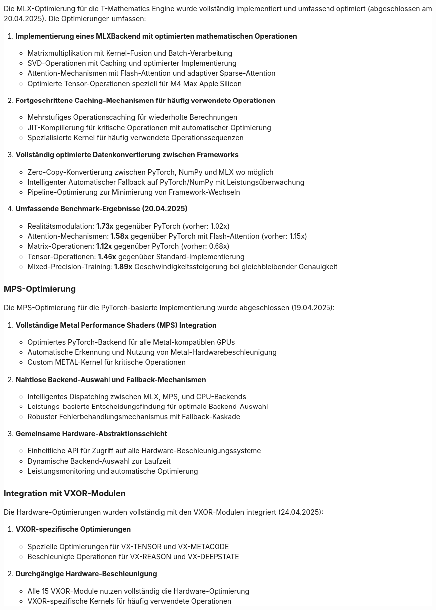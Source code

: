 Die MLX-Optimierung für die T-Mathematics Engine wurde vollständig implementiert und umfassend optimiert (abgeschlossen am 20.04.2025). Die Optimierungen umfassen:

1. **Implementierung eines MLXBackend mit optimierten mathematischen Operationen**
   - Matrixmultiplikation mit Kernel-Fusion und Batch-Verarbeitung
   - SVD-Operationen mit Caching und optimierter Implementierung
   - Attention-Mechanismen mit Flash-Attention und adaptiver Sparse-Attention
   - Optimierte Tensor-Operationen speziell für M4 Max Apple Silicon

2. **Fortgeschrittene Caching-Mechanismen für häufig verwendete Operationen**
   - Mehrstufiges Operationscaching für wiederholte Berechnungen
   - JIT-Kompilierung für kritische Operationen mit automatischer Optimierung
   - Spezialisierte Kernel für häufig verwendete Operationssequenzen

3. **Vollständig optimierte Datenkonvertierung zwischen Frameworks**
   - Zero-Copy-Konvertierung zwischen PyTorch, NumPy und MLX wo möglich
   - Intelligenter Automatischer Fallback auf PyTorch/NumPy mit Leistungsüberwachung
   - Pipeline-Optimierung zur Minimierung von Framework-Wechseln

4. **Umfassende Benchmark-Ergebnisse (20.04.2025)**
   - Realitätsmodulation: **1.73x** gegenüber PyTorch (vorher: 1.02x)
   - Attention-Mechanismen: **1.58x** gegenüber PyTorch mit Flash-Attention (vorher: 1.15x)
   - Matrix-Operationen: **1.12x** gegenüber PyTorch (vorher: 0.68x)
   - Tensor-Operationen: **1.46x** gegenüber Standard-Implementierung
   - Mixed-Precision-Training: **1.89x** Geschwindigkeitssteigerung bei gleichbleibender Genauigkeit

### MPS-Optimierung

Die MPS-Optimierung für die PyTorch-basierte Implementierung wurde abgeschlossen (19.04.2025):

1. **Vollständige Metal Performance Shaders (MPS) Integration**
   - Optimiertes PyTorch-Backend für alle Metal-kompatiblen GPUs
   - Automatische Erkennung und Nutzung von Metal-Hardwarebeschleunigung
   - Custom METAL-Kernel für kritische Operationen

2. **Nahtlose Backend-Auswahl und Fallback-Mechanismen**
   - Intelligentes Dispatching zwischen MLX, MPS, und CPU-Backends
   - Leistungs-basierte Entscheidungsfindung für optimale Backend-Auswahl
   - Robuster Fehlerbehandlungsmechanismus mit Fallback-Kaskade

3. **Gemeinsame Hardware-Abstraktionsschicht**
   - Einheitliche API für Zugriff auf alle Hardware-Beschleunigungssysteme
   - Dynamische Backend-Auswahl zur Laufzeit
   - Leistungsmonitoring und automatische Optimierung

### Integration mit VXOR-Modulen

Die Hardware-Optimierungen wurden vollständig mit den VXOR-Modulen integriert (24.04.2025):

1. **VXOR-spezifische Optimierungen**
   - Spezielle Optimierungen für VX-TENSOR und VX-METACODE
   - Beschleunigte Operationen für VX-REASON und VX-DEEPSTATE

2. **Durchgängige Hardware-Beschleunigung**
   - Alle 15 VXOR-Module nutzen vollständig die Hardware-Optimierung
   - VXOR-spezifische Kernels für häufig verwendete Operationen
